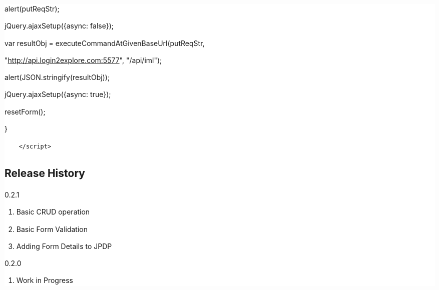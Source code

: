 alert(putReqStr);

jQuery.ajaxSetup({async: false});

var resultObj = executeCommandAtGivenBaseUrl(putReqStr,

"http://api.login2explore.com:5577", "/api/iml");

alert(JSON.stringify(resultObj));

jQuery.ajaxSetup({async: true});

resetForm();

}
    
        </script>
</body>
</html>

  
    

   
## Release History
 0.2.1
 1. Basic CRUD operation
 
 2. Basic Form Validation
 
 3. Adding Form Details to JPDP

0.2.0

1) Work in Progress
